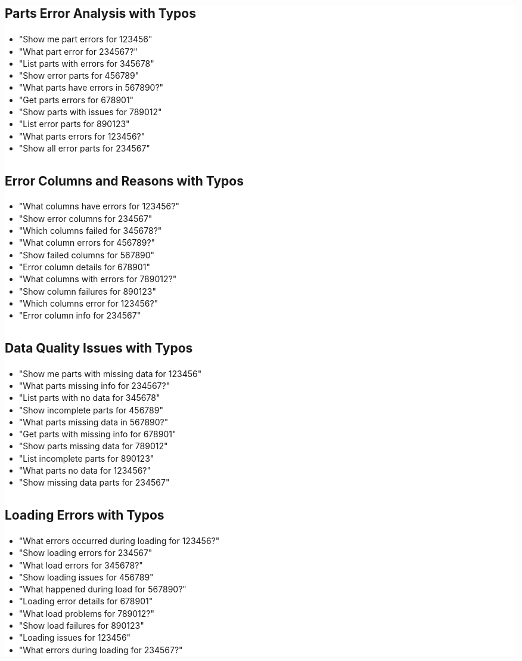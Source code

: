 ## Parts Error Analysis with Typos
- "Show me part errors for 123456"
- "What part error for 234567?"
- "List parts with errors for 345678"
- "Show error parts for 456789"
- "What parts have errors in 567890?"
- "Get parts errors for 678901"
- "Show parts with issues for 789012"
- "List error parts for 890123"
- "What parts errors for 123456?"
- "Show all error parts for 234567"

## Error Columns and Reasons with Typos
- "What columns have errors for 123456?"
- "Show error columns for 234567"
- "Which columns failed for 345678?"
- "What column errors for 456789?"
- "Show failed columns for 567890"
- "Error column details for 678901"
- "What columns with errors for 789012?"
- "Show column failures for 890123"
- "Which columns error for 123456?"
- "Error column info for 234567"

## Data Quality Issues with Typos
- "Show me parts with missing data for 123456"
- "What parts missing info for 234567?"
- "List parts with no data for 345678"
- "Show incomplete parts for 456789"
- "What parts missing data in 567890?"
- "Get parts with missing info for 678901"
- "Show parts missing data for 789012"
- "List incomplete parts for 890123"
- "What parts no data for 123456?"
- "Show missing data parts for 234567"

## Loading Errors with Typos
- "What errors occurred during loading for 123456?"
- "Show loading errors for 234567"
- "What load errors for 345678?"
- "Show loading issues for 456789"
- "What happened during load for 567890?"
- "Loading error details for 678901"
- "What load problems for 789012?"
- "Show load failures for 890123"
- "Loading issues for 123456"
- "What errors during loading for 234567?"
